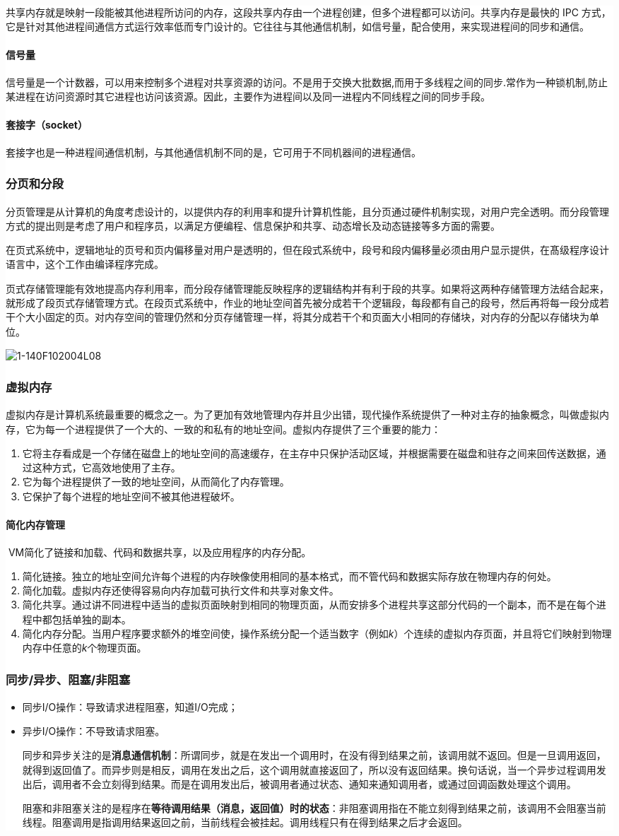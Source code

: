 ​	共享内存就是映射一段能被其他进程所访问的内存，这段共享内存由一个进程创建，但多个进程都可以访问。共享内存是最快的 IPC 方式，它是针对其他进程间通信方式运行效率低而专门设计的。它往往与其他通信机制，如信号量，配合使用，来实现进程间的同步和通信。

#### 信号量

​	信号量是一个计数器，可以用来控制多个进程对共享资源的访问。不是用于交换大批数据,而用于多线程之间的同步.常作为一种锁机制,防止某进程在访问资源时其它进程也访问该资源。因此，主要作为进程间以及同一进程内不同线程之间的同步手段。

#### 套接字（socket）

​	套接字也是一种进程间通信机制，与其他通信机制不同的是，它可用于不同机器间的进程通信。




### 分页和分段

​	分页管理是从计算机的角度考虑设计的，以提供内存的利用率和提升计算机性能，且分页通过硬件机制实现，对用户完全透明。而分段管理方式的提出则是考虑了用户和程序员，以满足方便编程、信息保护和共享、动态增长及动态链接等多方面的需要。

​	在页式系统中，逻辑地址的页号和页内偏移量对用户是透明的，但在段式系统中，段号和段内偏移量必须由用户显示提供，在髙级程序设计语言中，这个工作由编译程序完成。

​	页式存储管理能有效地提高内存利用率，而分段存储管理能反映程序的逻辑结构并有利于段的共享。如果将这两种存储管理方法结合起来，就形成了段页式存储管理方式。在段页式系统中，作业的地址空间首先被分成若干个逻辑段，每段都有自己的段号，然后再将每一段分成若干个大小固定的页。对内存空间的管理仍然和分页存储管理一样，将其分成若干个和页面大小相同的存储块，对内存的分配以存储块为单位。

 ![1-140F102004L08](C:\Users\hweiwei\Desktop\1-140F102004L08.jpg)

### 虚拟内存

​	虚拟内存是计算机系统最重要的概念之一。为了更加有效地管理内存并且少出错，现代操作系统提供了一种对主存的抽象概念，叫做虚拟内存，它为每一个进程提供了一个大的、一致的和私有的地址空间。虚拟内存提供了三个重要的能力：

1. 它将主存看成是一个存储在磁盘上的地址空间的高速缓存，在主存中只保护活动区域，并根据需要在磁盘和驻存之间来回传送数据，通过这种方式，它高效地使用了主存。
2. 它为每个进程提供了一致的地址空间，从而简化了内存管理。
3. 它保护了每个进程的地址空间不被其他进程破坏。

#### 简化内存管理

​	VM简化了链接和加载、代码和数据共享，以及应用程序的内存分配。

1. 简化链接。独立的地址空间允许每个进程的内存映像使用相同的基本格式，而不管代码和数据实际存放在物理内存的何处。
2. 简化加载。虚拟内存还使得容易向内存加载可执行文件和共享对象文件。
3. 简化共享。通过讲不同进程中适当的虚拟页面映射到相同的物理页面，从而安排多个进程共享这部分代码的一个副本，而不是在每个进程中都包括单独的副本。
4. 简化内存分配。当用户程序要求额外的堆空间使，操作系统分配一个适当数字（例如$k$）个连续的虚拟内存页面，并且将它们映射到物理内存中任意的$k$个物理页面。



### 同步/异步、阻塞/非阻塞

- 同步I/O操作：导致请求进程阻塞，知道I/O完成；

- 异步I/O操作：不导致请求阻塞。

  ​同步和异步关注的是**消息通信机制**：所谓同步，就是在发出一个调用时，在没有得到结果之前，该调用就不返回。但是一旦调用返回，就得到返回值了。而异步则是相反，调用在发出之后，这个调用就直接返回了，所以没有返回结果。换句话说，当一个异步过程调用发出后，调用者不会立刻得到结果。而是在调用发出后，被调用者通过状态、通知来通知调用者，或通过回调函数处理这个调用。

  阻塞和非阻塞关注的是程序在**等待调用结果（消息，返回值）时的状态**：非阻塞调用指在不能立刻得到结果之前，该调用不会阻塞当前线程。阻塞调用是指调用结果返回之前，当前线程会被挂起。调用线程只有在得到结果之后才会返回。
